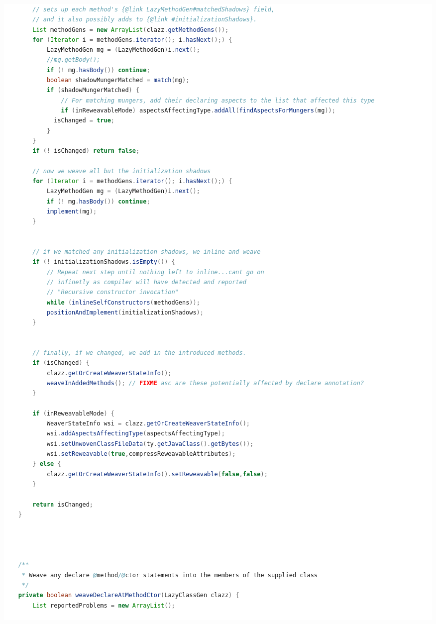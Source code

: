```java
        // sets up each method's {@link LazyMethodGen#matchedShadows} field, 
        // and it also possibly adds to {@link #initializationShadows}.
        List methodGens = new ArrayList(clazz.getMethodGens());
        for (Iterator i = methodGens.iterator(); i.hasNext();) {
            LazyMethodGen mg = (LazyMethodGen)i.next();
            //mg.getBody();
			if (! mg.hasBody()) continue;
			boolean shadowMungerMatched = match(mg);
			if (shadowMungerMatched) {
				// For matching mungers, add their declaring aspects to the list that affected this type
				if (inReweavableMode) aspectsAffectingType.addAll(findAspectsForMungers(mg));
              isChanged = true;
			}
        }
        if (! isChanged) return false;
        
        // now we weave all but the initialization shadows
		for (Iterator i = methodGens.iterator(); i.hasNext();) {
			LazyMethodGen mg = (LazyMethodGen)i.next();
			if (! mg.hasBody()) continue;
			implement(mg);
		}
			
        
        // if we matched any initialization shadows, we inline and weave
		if (! initializationShadows.isEmpty()) {
			// Repeat next step until nothing left to inline...cant go on 
			// infinetly as compiler will have detected and reported 
			// "Recursive constructor invocation"
			while (inlineSelfConstructors(methodGens));
			positionAndImplement(initializationShadows);
		}
		
		
		// finally, if we changed, we add in the introduced methods.
        if (isChanged) {
        	clazz.getOrCreateWeaverStateInfo();
			weaveInAddedMethods(); // FIXME asc are these potentially affected by declare annotation?
        }
        
        if (inReweavableMode) {
        	WeaverStateInfo wsi = clazz.getOrCreateWeaverStateInfo();
        	wsi.addAspectsAffectingType(aspectsAffectingType);
        	wsi.setUnwovenClassFileData(ty.getJavaClass().getBytes());
        	wsi.setReweavable(true,compressReweavableAttributes);
        } else {
        	clazz.getOrCreateWeaverStateInfo().setReweavable(false,false);
        }
        
        return isChanged;
    }


    
    
    /**
     * Weave any declare @method/@ctor statements into the members of the supplied class
     */
    private boolean weaveDeclareAtMethodCtor(LazyClassGen clazz) {
		List reportedProblems = new ArrayList();
		
```